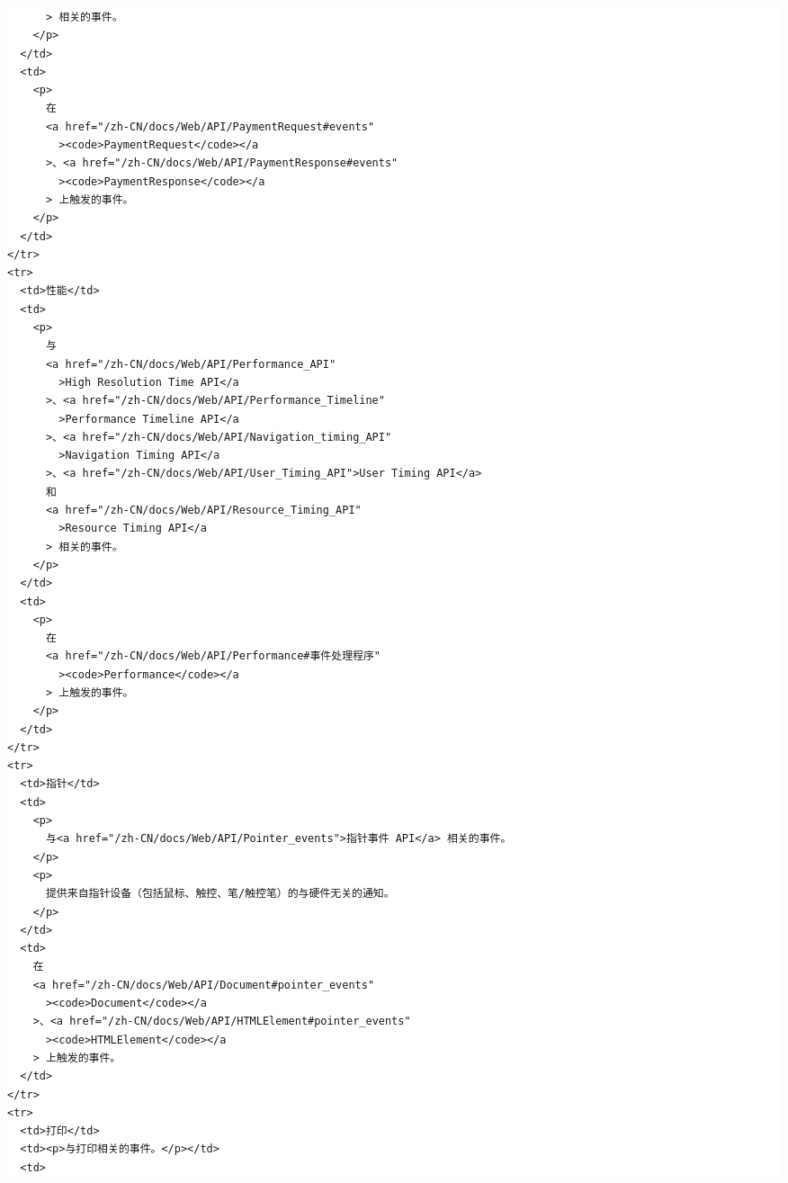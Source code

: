           > 相关的事件。
        </p>
      </td>
      <td>
        <p>
          在
          <a href="/zh-CN/docs/Web/API/PaymentRequest#events"
            ><code>PaymentRequest</code></a
          >、<a href="/zh-CN/docs/Web/API/PaymentResponse#events"
            ><code>PaymentResponse</code></a
          > 上触发的事件。
        </p>
      </td>
    </tr>
    <tr>
      <td>性能</td>
      <td>
        <p>
          与
          <a href="/zh-CN/docs/Web/API/Performance_API"
            >High Resolution Time API</a
          >、<a href="/zh-CN/docs/Web/API/Performance_Timeline"
            >Performance Timeline API</a
          >、<a href="/zh-CN/docs/Web/API/Navigation_timing_API"
            >Navigation Timing API</a
          >、<a href="/zh-CN/docs/Web/API/User_Timing_API">User Timing API</a>
          和
          <a href="/zh-CN/docs/Web/API/Resource_Timing_API"
            >Resource Timing API</a
          > 相关的事件。
        </p>
      </td>
      <td>
        <p>
          在
          <a href="/zh-CN/docs/Web/API/Performance#事件处理程序"
            ><code>Performance</code></a
          > 上触发的事件。
        </p>
      </td>
    </tr>
    <tr>
      <td>指针</td>
      <td>
        <p>
          与<a href="/zh-CN/docs/Web/API/Pointer_events">指针事件 API</a> 相关的事件。
        </p>
        <p>
          提供来自指针设备（包括鼠标、触控、笔/触控笔）的与硬件无关的通知。
        </p>
      </td>
      <td>
        在
        <a href="/zh-CN/docs/Web/API/Document#pointer_events"
          ><code>Document</code></a
        >、<a href="/zh-CN/docs/Web/API/HTMLElement#pointer_events"
          ><code>HTMLElement</code></a
        > 上触发的事件。
      </td>
    </tr>
    <tr>
      <td>打印</td>
      <td><p>与打印相关的事件。</p></td>
      <td>